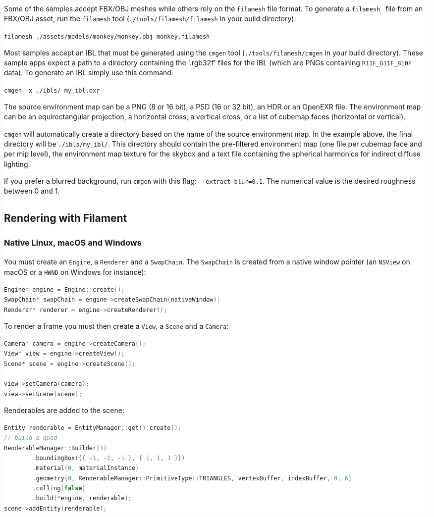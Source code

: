 Some of the samples accept FBX/OBJ meshes while others rely on the `filamesh` file format. To
generate a `filamesh ` file from an FBX/OBJ asset, run the `filamesh` tool
(`./tools/filamesh/filamesh` in your build directory):

```
filamesh ./assets/models/monkey/monkey.obj monkey.filamesh
```

Most samples accept an IBL that must be generated using the `cmgen` tool (`./tools/filamesh/cmgen`
in your build directory). These sample apps expect a path to a directory containing the '.rgb32f'
files for the IBL (which are PNGs containing `R11F_G11F_B10F` data). To generate an IBL simply use
this command:

```
cmgen -x ./ibls/ my_ibl.exr
```

The source environment map can be a PNG (8 or 16 bit), a PSD (16 or 32 bit), an HDR or an OpenEXR
file. The environment map can be an equirectangular projection, a horizontal cross, a vertical
cross, or a list of cubemap faces (horizontal or vertical).

`cmgen` will automatically create a directory based on the name of the source environment map. In
the example above, the final directory will be `./ibls/my_ibl/`. This directory should contain the
pre-filtered environment map (one file per cubemap face and per mip level), the environment map
texture for the skybox and a text file containing the spherical harmonics for indirect diffuse
lighting.

If you prefer a blurred background, run `cmgen` with this flag: `--extract-blur=0.1`. The numerical
value is the desired roughness between 0 and 1.

## Rendering with Filament

### Native Linux, macOS and Windows

You must create an `Engine`, a `Renderer` and a `SwapChain`. The `SwapChain` is created from a
native window pointer (an `NSView` on macOS or a `HWND` on Windows for instance):

```c++
Engine* engine = Engine::create();
SwapChain* swapChain = engine->createSwapChain(nativeWindow);
Renderer* renderer = engine->createRenderer();
```

To render a frame you must then create a `View`, a `Scene` and a `Camera`:

```c++
Camera* camera = engine->createCamera();
View* view = engine->createView();
Scene* scene = engine->createScene();

view->setCamera(camera);
view->setScene(scene);
```

Renderables are added to the scene:

```c++
Entity renderable = EntityManager::get().create();
// build a quad
RenderableManager::Builder(1)
        .boundingBox({{ -1, -1, -1 }, { 1, 1, 1 }})
        .material(0, materialInstance)
        .geometry(0, RenderableManager::PrimitiveType::TRIANGLES, vertexBuffer, indexBuffer, 0, 6)
        .culling(false)
        .build(*engine, renderable);
scene->addEntity(renderable);
```
